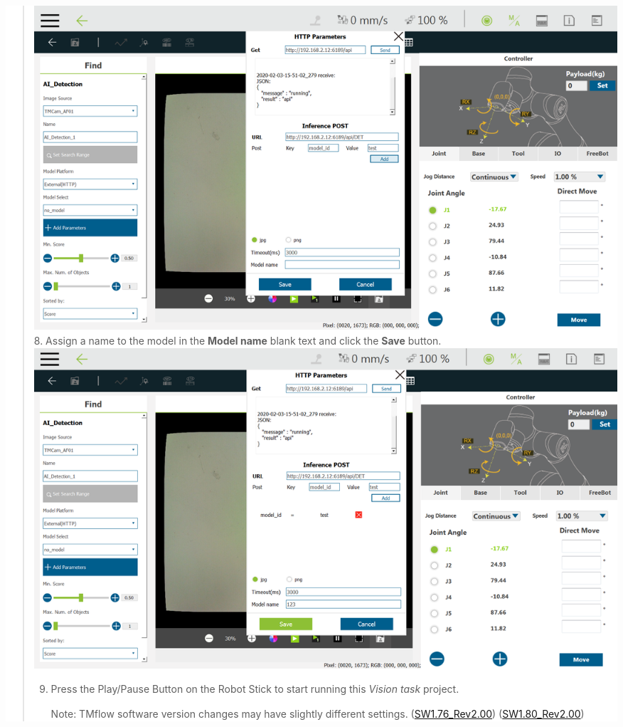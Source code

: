 > ![add_model](figures/add_model.png)
> 8. Assign a name to the model in  the __Model name__ blank text and click the __Save__ button.
> ![save_model](figures/save_model.png)
>
> 9. Press the Play/Pause Button on the Robot Stick to start running this _Vision task_ project.
>
>    Note: TMflow software version changes may have slightly different settings. ([SW1.76_Rev2.00](https://www.tm-robot.com/zh-hant/wpdmdownload/software-manual-tmflow_sw1-76_rev2-00/)) ([SW1.80_Rev2.00](https://www.tm-robot.com/zh-hant/wpdmdownload/software-manual-tmflow_sw1-80_rev2-00-2/))<br/>
